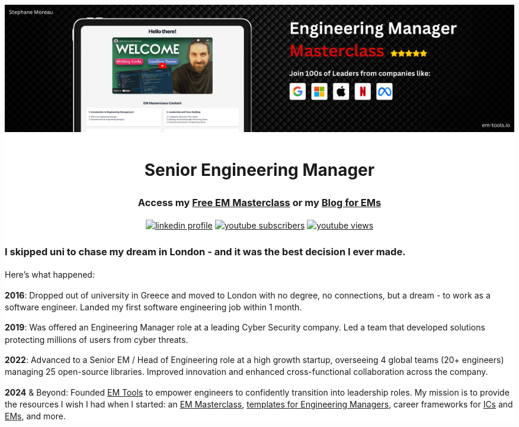<a href="https://www.em-tools.io/en/em-masterclass" target="_blank" rel="noopener noreferrer"><img width="100%" height="auto" alt="Register to the Free EM Masterclass" src="./assets/banner.png" /></a>

<div align="center">

# Senior Engineering Manager

### Access my [Free EM Masterclass](https://www.em-tools.io/en/em-masterclass) or my [Blog for EMs](blog.em-tools.io)

<p>
    <a target="_blank" href="https://www.linkedin.com/in/stefmoreau">
        <img alt="linkedin profile" title="My Linkedin Profile" src="https://custom-icon-badges.demolab.com/badge/Stephane Moreau-blue.svg?logo=linkedin&logoColor=white&style=for-the-badge&labelColor=0077B5"/></a> 
    <a target="_blank" href="https://www.youtube.com/@st.moreau?sub_confirmation=1">
        <img alt="youtube subscribers" title="Subscribe to my YouTube channel" src="https://custom-icon-badges.demolab.com/youtube/channel/subscribers/UCxtclRELEt2-HdjjTQJJBXA?color=%23E05D44&label=SUBSCRIBE&logo=video&logoColor=white&style=for-the-badge&labelColor=CE4630"/></a> 
    <a target="_blank" href="https://www.youtube.com/@st.moreau">
        <img alt="youtube views" title="YouTube views" src="https://custom-icon-badges.demolab.com/youtube/channel/views/UCxtclRELEt2-HdjjTQJJBXA?color=%23E1AD0E&logo=eye&logoColor=white&style=for-the-badge&labelColor=C79600"/></a> 
</p>

</div>

### I skipped uni to chase my dream in London - and it was the best decision I ever made.

Here’s what happened:

<strong>2016</strong>: Dropped out of university in Greece and moved to London with no degree, no connections, but a dream - to work as a software engineer. Landed my first software engineering job within 1 month.

<strong>2019</strong>: Was offered an Engineering Manager role at a leading Cyber Security company. Led a team that developed solutions protecting millions of users from cyber threats.

<strong>2022</strong>: Advanced to a Senior EM / Head of Engineering role at a high growth startup, overseeing 4 global teams (20+ engineers) managing 25 open-source libraries. Improved innovation and enhanced cross-functional collaboration across the company.

<strong>2024</strong> & Beyond: Founded [EM Tools](https://www.em-tools.io) to empower engineers to confidently transition into leadership roles. My mission is to provide the resources I wish I had when I started: an [EM Masterclass](https://www.em-tools.io/en/em-masterclass), [templates for Engineering Managers](https://www.em-tools.io/en/em-templates), career frameworks for [ICs](https://www.em-tools.io/en/career-framework/ic) and [EMs](https://www.em-tools.io/en/career-framework/em), and more.

